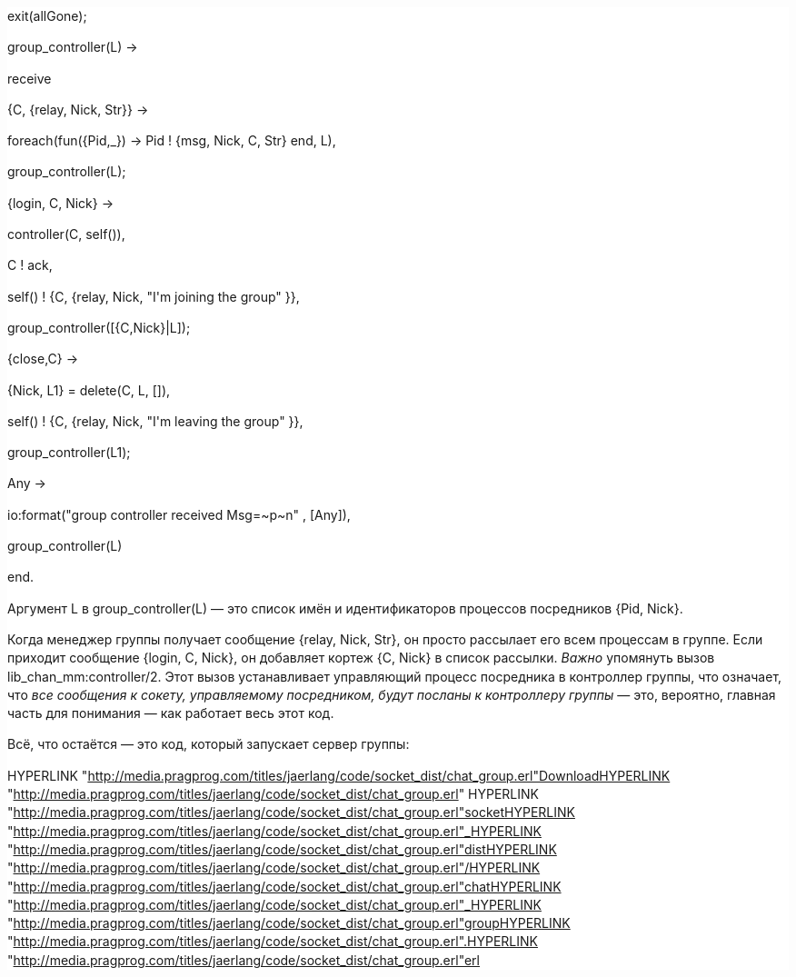 exit(allGone);

group_controller(L) ->

receive

{C, {relay, Nick, Str}} ->

foreach(fun({Pid,_}) -> Pid ! {msg, Nick, C, Str} end, L),

group_controller(L);

{login, C, Nick} ->

controller(C, self()),

C ! ack,

self() ! {C, {relay, Nick, "I'm joining the group" }},

group_controller([{C,Nick}|L]);

{close,C} ->

{Nick, L1} = delete(C, L, []),

self() ! {C, {relay, Nick, "I'm leaving the group" }},

group_controller(L1);

Any ->

io:format("group controller received Msg=\~p\~n" , [Any]),

group_controller(L)

end.

Аргумент L в group_controller(L) — это список имён и идентификаторов
процессов посредников {Pid, Nick}.

Когда менеджер группы получает сообщение {relay, Nick, Str}, он просто
рассылает его всем процессам в группе. Если приходит сообщение {login,
C, Nick}, он добавляет кортеж {C, Nick} в список рассылки. *Важно*
упомянуть вызов lib_chan_mm:controller/2. Этот вызов устанавливает
управляющий процесс посредника в контроллер группы, что означает, что
*все сообщения к сокету, управляемому посредником, будут посланы к
контроллеру группы* — это, вероятно, главная часть для понимания — как
работает весь этот код.

Всё, что остаётся — это код, который запускает сервер группы:

HYPERLINK
"http://media.pragprog.com/titles/jaerlang/code/socket_dist/chat_group.erl"DownloadHYPERLINK
"http://media.pragprog.com/titles/jaerlang/code/socket_dist/chat_group.erl"
HYPERLINK
"http://media.pragprog.com/titles/jaerlang/code/socket_dist/chat_group.erl"socketHYPERLINK
"http://media.pragprog.com/titles/jaerlang/code/socket_dist/chat_group.erl"_HYPERLINK
"http://media.pragprog.com/titles/jaerlang/code/socket_dist/chat_group.erl"distHYPERLINK
"http://media.pragprog.com/titles/jaerlang/code/socket_dist/chat_group.erl"/HYPERLINK
"http://media.pragprog.com/titles/jaerlang/code/socket_dist/chat_group.erl"chatHYPERLINK
"http://media.pragprog.com/titles/jaerlang/code/socket_dist/chat_group.erl"_HYPERLINK
"http://media.pragprog.com/titles/jaerlang/code/socket_dist/chat_group.erl"groupHYPERLINK
"http://media.pragprog.com/titles/jaerlang/code/socket_dist/chat_group.erl".HYPERLINK
"http://media.pragprog.com/titles/jaerlang/code/socket_dist/chat_group.erl"erl
